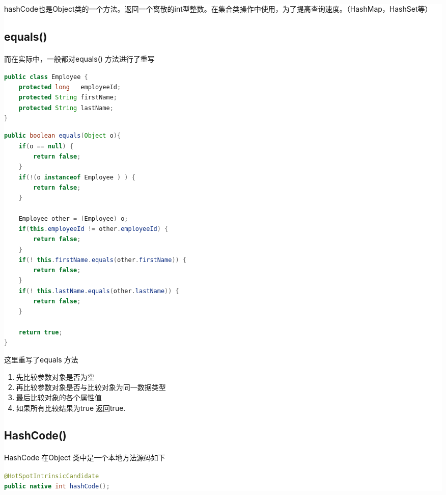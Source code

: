 hashCode也是Object类的一个方法。返回一个离散的int型整数。在集合类操作中使用，为了提高查询速度。（HashMap，HashSet等）



## equals()

而在实际中，一般都对equals() 方法进行了重写

```java
public class Employee {
    protected long   employeeId;
    protected String firstName;
    protected String lastName;
}
```

```java
public boolean equals(Object o){
    if(o == null) {
        return false;
    }
    if(!(o instanceof Employee ) ) {
        return false;
    }

    Employee other = (Employee) o;
    if(this.employeeId != other.employeeId) {
        return false;
    }
    if(! this.firstName.equals(other.firstName)) {
        return false;
    }
    if(! this.lastName.equals(other.lastName)) {
        return false;
    }

    return true;
}
```

这里重写了equals 方法

1. 先比较参数对象是否为空
2. 再比较参数对象是否与比较对象为同一数据类型
3. 最后比较对象的各个属性值
4. 如果所有比较结果为true 返回true.

##  HashCode()

HashCode 在Object 类中是一个本地方法源码如下

```java
@HotSpotIntrinsicCandidate
public native int hashCode();
```
